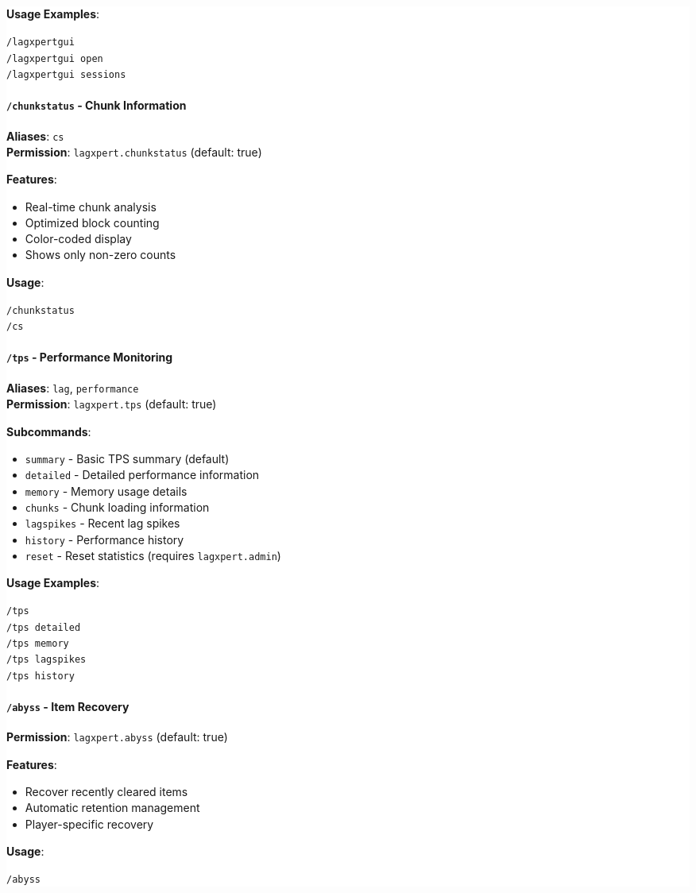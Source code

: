 **Usage Examples**:
```bash
/lagxpertgui
/lagxpertgui open
/lagxpertgui sessions
```

#### `/chunkstatus` - Chunk Information
**Aliases**: `cs`  
**Permission**: `lagxpert.chunkstatus` (default: true)

**Features**:
- Real-time chunk analysis
- Optimized block counting
- Color-coded display
- Shows only non-zero counts

**Usage**:
```bash
/chunkstatus
/cs
```

#### `/tps` - Performance Monitoring
**Aliases**: `lag`, `performance`  
**Permission**: `lagxpert.tps` (default: true)

**Subcommands**:
- `summary` - Basic TPS summary (default)
- `detailed` - Detailed performance information
- `memory` - Memory usage details
- `chunks` - Chunk loading information
- `lagspikes` - Recent lag spikes
- `history` - Performance history
- `reset` - Reset statistics (requires `lagxpert.admin`)

**Usage Examples**:
```bash
/tps
/tps detailed
/tps memory
/tps lagspikes
/tps history
```

#### `/abyss` - Item Recovery
**Permission**: `lagxpert.abyss` (default: true)

**Features**:
- Recover recently cleared items
- Automatic retention management
- Player-specific recovery

**Usage**:
```bash
/abyss
```
